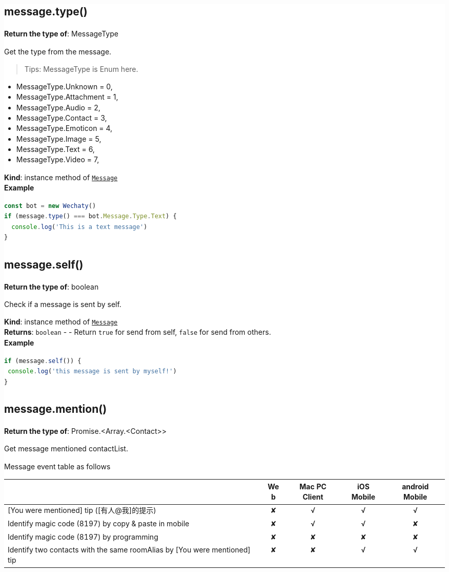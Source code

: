 ## message.type()

**Return the type of**: MessageType 


Get the type from the message.
> Tips: MessageType is Enum here. </br>
- MessageType.Unknown   = 0, </br>
- MessageType.Attachment = 1, </br>
- MessageType.Audio      = 2, </br>
- MessageType.Contact    = 3, </br>
- MessageType.Emoticon   = 4, </br>
- MessageType.Image      = 5, </br>
- MessageType.Text       = 6, </br>
- MessageType.Video      = 7, </br>

**Kind**: instance method of [<code>Message</code>](/zh/api/message?id=top)  
**Example**  
```js
const bot = new Wechaty()
if (message.type() === bot.Message.Type.Text) {
  console.log('This is a text message')
}
```
<a name="Message+self"></a>

## message.self()

**Return the type of**: boolean 


Check if a message is sent by self.

**Kind**: instance method of [<code>Message</code>](/zh/api/message?id=top)  
**Returns**: <code>boolean</code> - - Return `true` for send from self, `false` for send from others.  
**Example**  
```js
if (message.self()) {
 console.log('this message is sent by myself!')
}
```
<a name="Message+mention"></a>

## message.mention()

**Return the type of**: Promise.&lt;Array.&lt;Contact&gt;&gt; 


Get message mentioned contactList.

Message event table as follows

|                                                                            | Web  |  Mac PC Client | iOS Mobile |  android Mobile |
| :---                                                                       | :--: |     :----:     |   :---:    |     :---:       |
| [You were mentioned] tip ([有人@我]的提示)                                   |  ✘   |        √       |     √      |       √         |
| Identify magic code (8197) by copy & paste in mobile                       |  ✘   |        √       |     √      |       ✘         |
| Identify magic code (8197) by programming                                  |  ✘   |        ✘       |     ✘      |       ✘         |
| Identify two contacts with the same roomAlias by [You were  mentioned] tip |  ✘   |        ✘       |     √      |       √         |

